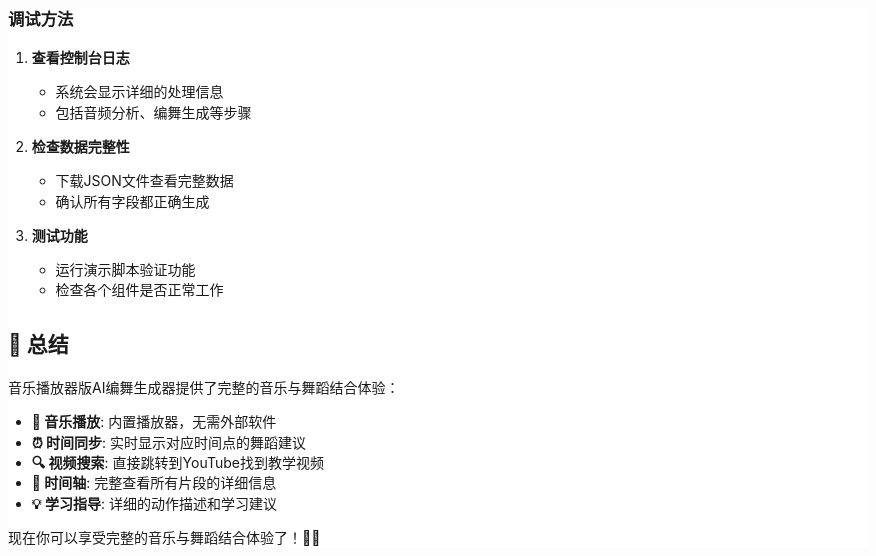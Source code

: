 ### 调试方法

1. **查看控制台日志**
   - 系统会显示详细的处理信息
   - 包括音频分析、编舞生成等步骤

2. **检查数据完整性**
   - 下载JSON文件查看完整数据
   - 确认所有字段都正确生成

3. **测试功能**
   - 运行演示脚本验证功能
   - 检查各个组件是否正常工作

## 🎉 总结

音乐播放器版AI编舞生成器提供了完整的音乐与舞蹈结合体验：

- **🎵 音乐播放**: 内置播放器，无需外部软件
- **⏰ 时间同步**: 实时显示对应时间点的舞蹈建议
- **🔍 视频搜索**: 直接跳转到YouTube找到教学视频
- **📅 时间轴**: 完整查看所有片段的详细信息
- **💡 学习指导**: 详细的动作描述和学习建议

现在你可以享受完整的音乐与舞蹈结合体验了！🎵💃

